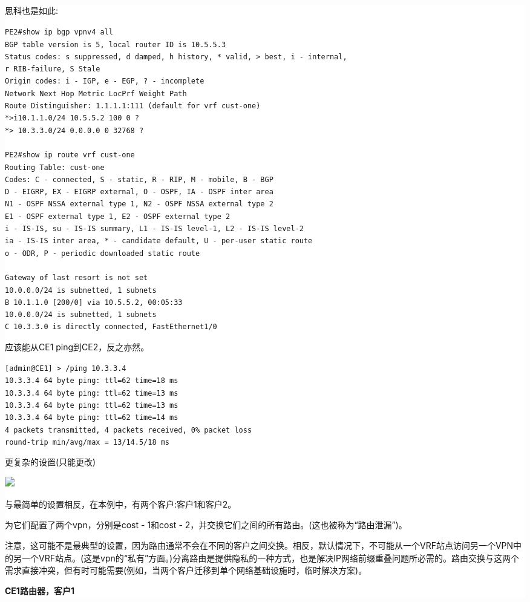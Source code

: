   
思科也是如此:

```shell
PE2#show ip bgp vpnv4 all
BGP table version is 5, local router ID is 10.5.5.3
Status codes: s suppressed, d damped, h history, * valid, > best, i - internal,
r RIB-failure, S Stale
Origin codes: i - IGP, e - EGP, ? - incomplete
Network Next Hop Metric LocPrf Weight Path
Route Distinguisher: 1.1.1.1:111 (default for vrf cust-one)
*>i10.1.1.0/24 10.5.5.2 100 0 ?
*> 10.3.3.0/24 0.0.0.0 0 32768 ?
 
PE2#show ip route vrf cust-one
Routing Table: cust-one
Codes: C - connected, S - static, R - RIP, M - mobile, B - BGP
D - EIGRP, EX - EIGRP external, O - OSPF, IA - OSPF inter area
N1 - OSPF NSSA external type 1, N2 - OSPF NSSA external type 2
E1 - OSPF external type 1, E2 - OSPF external type 2
i - IS-IS, su - IS-IS summary, L1 - IS-IS level-1, L2 - IS-IS level-2
ia - IS-IS inter area, * - candidate default, U - per-user static route
o - ODR, P - periodic downloaded static route
 
Gateway of last resort is not set
10.0.0.0/24 is subnetted, 1 subnets
B 10.1.1.0 [200/0] via 10.5.5.2, 00:05:33
10.0.0.0/24 is subnetted, 1 subnets
C 10.3.3.0 is directly connected, FastEthernet1/0
```

应该能从CE1 ping到CE2，反之亦然。

```shell
[admin@CE1] > /ping 10.3.3.4
10.3.3.4 64 byte ping: ttl=62 time=18 ms
10.3.3.4 64 byte ping: ttl=62 time=13 ms
10.3.3.4 64 byte ping: ttl=62 time=13 ms
10.3.3.4 64 byte ping: ttl=62 time=14 ms
4 packets transmitted, 4 packets received, 0% packet loss
round-trip min/avg/max = 13/14.5/18 ms
```

更复杂的设置(只能更改)

![](https://help.mikrotik.com/docs/download/attachments/328206/800px-L3vpn-two-customers.png?version=2&modificationDate=1621329573471&api=v2)

与最简单的设置相反，在本例中，有两个客户:客户1和客户2。

为它们配置了两个vpn，分别是cost - 1和cost - 2，并交换它们之间的所有路由。(这也被称为“路由泄漏”)。

注意，这可能不是最典型的设置，因为路由通常不会在不同的客户之间交换。相反，默认情况下，不可能从一个VRF站点访问另一个VPN中的另一个VRF站点。(这是vpn的“私有”方面。)分离路由是提供隐私的一种方式，也是解决IP网络前缀重叠问题所必需的。路由交换与这两个需求直接冲突，但有时可能需要(例如，当两个客户迁移到单个网络基础设施时，临时解决方案)。

**CE1路由器，客户1**
